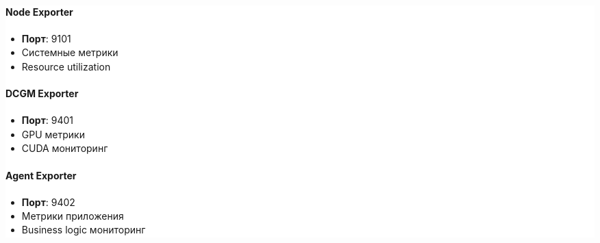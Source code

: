 #### Node Exporter
- **Порт**: 9101
- Системные метрики
- Resource utilization

#### DCGM Exporter
- **Порт**: 9401
- GPU метрики
- CUDA мониторинг

#### Agent Exporter
- **Порт**: 9402
- Метрики приложения
- Business logic мониторинг